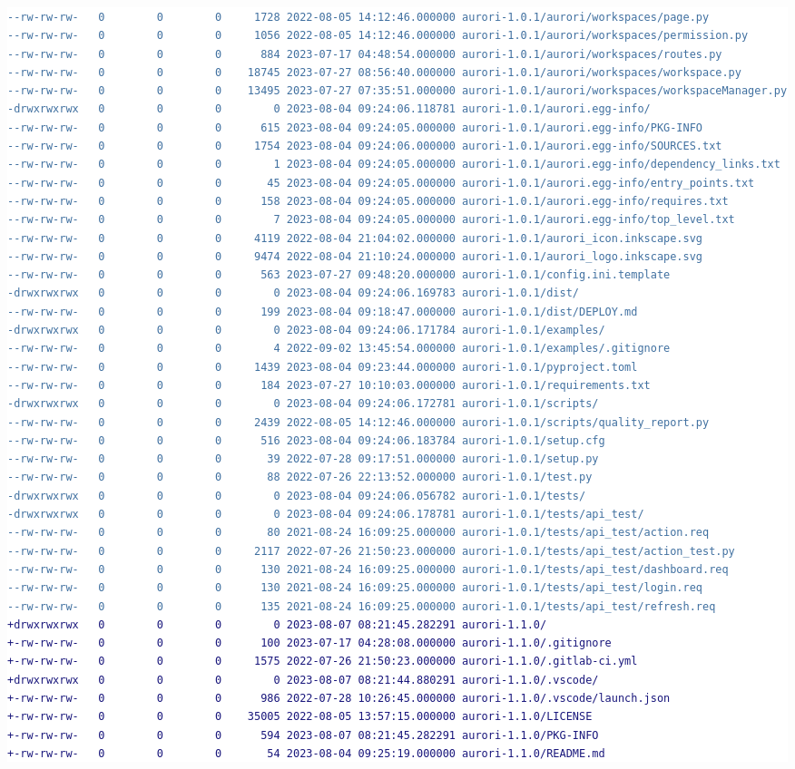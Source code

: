```diff
--rw-rw-rw-   0        0        0     1728 2022-08-05 14:12:46.000000 aurori-1.0.1/aurori/workspaces/page.py
--rw-rw-rw-   0        0        0     1056 2022-08-05 14:12:46.000000 aurori-1.0.1/aurori/workspaces/permission.py
--rw-rw-rw-   0        0        0      884 2023-07-17 04:48:54.000000 aurori-1.0.1/aurori/workspaces/routes.py
--rw-rw-rw-   0        0        0    18745 2023-07-27 08:56:40.000000 aurori-1.0.1/aurori/workspaces/workspace.py
--rw-rw-rw-   0        0        0    13495 2023-07-27 07:35:51.000000 aurori-1.0.1/aurori/workspaces/workspaceManager.py
-drwxrwxrwx   0        0        0        0 2023-08-04 09:24:06.118781 aurori-1.0.1/aurori.egg-info/
--rw-rw-rw-   0        0        0      615 2023-08-04 09:24:05.000000 aurori-1.0.1/aurori.egg-info/PKG-INFO
--rw-rw-rw-   0        0        0     1754 2023-08-04 09:24:06.000000 aurori-1.0.1/aurori.egg-info/SOURCES.txt
--rw-rw-rw-   0        0        0        1 2023-08-04 09:24:05.000000 aurori-1.0.1/aurori.egg-info/dependency_links.txt
--rw-rw-rw-   0        0        0       45 2023-08-04 09:24:05.000000 aurori-1.0.1/aurori.egg-info/entry_points.txt
--rw-rw-rw-   0        0        0      158 2023-08-04 09:24:05.000000 aurori-1.0.1/aurori.egg-info/requires.txt
--rw-rw-rw-   0        0        0        7 2023-08-04 09:24:05.000000 aurori-1.0.1/aurori.egg-info/top_level.txt
--rw-rw-rw-   0        0        0     4119 2022-08-04 21:04:02.000000 aurori-1.0.1/aurori_icon.inkscape.svg
--rw-rw-rw-   0        0        0     9474 2022-08-04 21:10:24.000000 aurori-1.0.1/aurori_logo.inkscape.svg
--rw-rw-rw-   0        0        0      563 2023-07-27 09:48:20.000000 aurori-1.0.1/config.ini.template
-drwxrwxrwx   0        0        0        0 2023-08-04 09:24:06.169783 aurori-1.0.1/dist/
--rw-rw-rw-   0        0        0      199 2023-08-04 09:18:47.000000 aurori-1.0.1/dist/DEPLOY.md
-drwxrwxrwx   0        0        0        0 2023-08-04 09:24:06.171784 aurori-1.0.1/examples/
--rw-rw-rw-   0        0        0        4 2022-09-02 13:45:54.000000 aurori-1.0.1/examples/.gitignore
--rw-rw-rw-   0        0        0     1439 2023-08-04 09:23:44.000000 aurori-1.0.1/pyproject.toml
--rw-rw-rw-   0        0        0      184 2023-07-27 10:10:03.000000 aurori-1.0.1/requirements.txt
-drwxrwxrwx   0        0        0        0 2023-08-04 09:24:06.172781 aurori-1.0.1/scripts/
--rw-rw-rw-   0        0        0     2439 2022-08-05 14:12:46.000000 aurori-1.0.1/scripts/quality_report.py
--rw-rw-rw-   0        0        0      516 2023-08-04 09:24:06.183784 aurori-1.0.1/setup.cfg
--rw-rw-rw-   0        0        0       39 2022-07-28 09:17:51.000000 aurori-1.0.1/setup.py
--rw-rw-rw-   0        0        0       88 2022-07-26 22:13:52.000000 aurori-1.0.1/test.py
-drwxrwxrwx   0        0        0        0 2023-08-04 09:24:06.056782 aurori-1.0.1/tests/
-drwxrwxrwx   0        0        0        0 2023-08-04 09:24:06.178781 aurori-1.0.1/tests/api_test/
--rw-rw-rw-   0        0        0       80 2021-08-24 16:09:25.000000 aurori-1.0.1/tests/api_test/action.req
--rw-rw-rw-   0        0        0     2117 2022-07-26 21:50:23.000000 aurori-1.0.1/tests/api_test/action_test.py
--rw-rw-rw-   0        0        0      130 2021-08-24 16:09:25.000000 aurori-1.0.1/tests/api_test/dashboard.req
--rw-rw-rw-   0        0        0      130 2021-08-24 16:09:25.000000 aurori-1.0.1/tests/api_test/login.req
--rw-rw-rw-   0        0        0      135 2021-08-24 16:09:25.000000 aurori-1.0.1/tests/api_test/refresh.req
+drwxrwxrwx   0        0        0        0 2023-08-07 08:21:45.282291 aurori-1.1.0/
+-rw-rw-rw-   0        0        0      100 2023-07-17 04:28:08.000000 aurori-1.1.0/.gitignore
+-rw-rw-rw-   0        0        0     1575 2022-07-26 21:50:23.000000 aurori-1.1.0/.gitlab-ci.yml
+drwxrwxrwx   0        0        0        0 2023-08-07 08:21:44.880291 aurori-1.1.0/.vscode/
+-rw-rw-rw-   0        0        0      986 2022-07-28 10:26:45.000000 aurori-1.1.0/.vscode/launch.json
+-rw-rw-rw-   0        0        0    35005 2022-08-05 13:57:15.000000 aurori-1.1.0/LICENSE
+-rw-rw-rw-   0        0        0      594 2023-08-07 08:21:45.282291 aurori-1.1.0/PKG-INFO
+-rw-rw-rw-   0        0        0       54 2023-08-04 09:25:19.000000 aurori-1.1.0/README.md
```